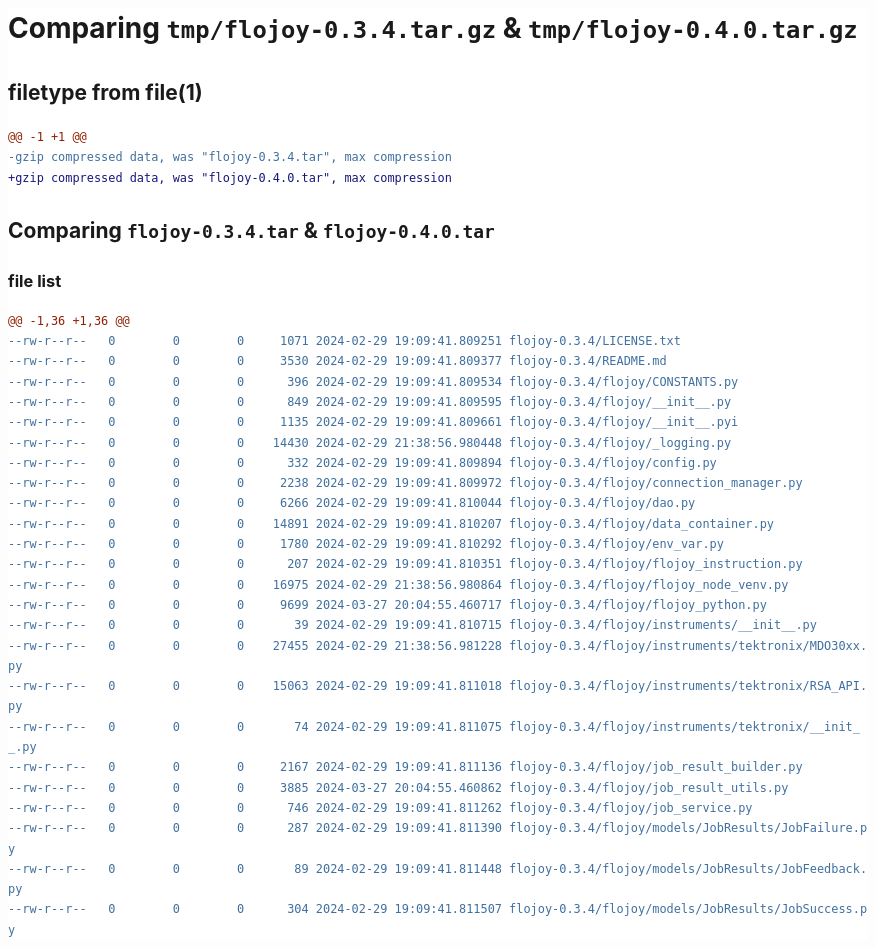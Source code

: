 # Comparing `tmp/flojoy-0.3.4.tar.gz` & `tmp/flojoy-0.4.0.tar.gz`

## filetype from file(1)

```diff
@@ -1 +1 @@
-gzip compressed data, was "flojoy-0.3.4.tar", max compression
+gzip compressed data, was "flojoy-0.4.0.tar", max compression
```

## Comparing `flojoy-0.3.4.tar` & `flojoy-0.4.0.tar`

### file list

```diff
@@ -1,36 +1,36 @@
--rw-r--r--   0        0        0     1071 2024-02-29 19:09:41.809251 flojoy-0.3.4/LICENSE.txt
--rw-r--r--   0        0        0     3530 2024-02-29 19:09:41.809377 flojoy-0.3.4/README.md
--rw-r--r--   0        0        0      396 2024-02-29 19:09:41.809534 flojoy-0.3.4/flojoy/CONSTANTS.py
--rw-r--r--   0        0        0      849 2024-02-29 19:09:41.809595 flojoy-0.3.4/flojoy/__init__.py
--rw-r--r--   0        0        0     1135 2024-02-29 19:09:41.809661 flojoy-0.3.4/flojoy/__init__.pyi
--rw-r--r--   0        0        0    14430 2024-02-29 21:38:56.980448 flojoy-0.3.4/flojoy/_logging.py
--rw-r--r--   0        0        0      332 2024-02-29 19:09:41.809894 flojoy-0.3.4/flojoy/config.py
--rw-r--r--   0        0        0     2238 2024-02-29 19:09:41.809972 flojoy-0.3.4/flojoy/connection_manager.py
--rw-r--r--   0        0        0     6266 2024-02-29 19:09:41.810044 flojoy-0.3.4/flojoy/dao.py
--rw-r--r--   0        0        0    14891 2024-02-29 19:09:41.810207 flojoy-0.3.4/flojoy/data_container.py
--rw-r--r--   0        0        0     1780 2024-02-29 19:09:41.810292 flojoy-0.3.4/flojoy/env_var.py
--rw-r--r--   0        0        0      207 2024-02-29 19:09:41.810351 flojoy-0.3.4/flojoy/flojoy_instruction.py
--rw-r--r--   0        0        0    16975 2024-02-29 21:38:56.980864 flojoy-0.3.4/flojoy/flojoy_node_venv.py
--rw-r--r--   0        0        0     9699 2024-03-27 20:04:55.460717 flojoy-0.3.4/flojoy/flojoy_python.py
--rw-r--r--   0        0        0       39 2024-02-29 19:09:41.810715 flojoy-0.3.4/flojoy/instruments/__init__.py
--rw-r--r--   0        0        0    27455 2024-02-29 21:38:56.981228 flojoy-0.3.4/flojoy/instruments/tektronix/MDO30xx.py
--rw-r--r--   0        0        0    15063 2024-02-29 19:09:41.811018 flojoy-0.3.4/flojoy/instruments/tektronix/RSA_API.py
--rw-r--r--   0        0        0       74 2024-02-29 19:09:41.811075 flojoy-0.3.4/flojoy/instruments/tektronix/__init__.py
--rw-r--r--   0        0        0     2167 2024-02-29 19:09:41.811136 flojoy-0.3.4/flojoy/job_result_builder.py
--rw-r--r--   0        0        0     3885 2024-03-27 20:04:55.460862 flojoy-0.3.4/flojoy/job_result_utils.py
--rw-r--r--   0        0        0      746 2024-02-29 19:09:41.811262 flojoy-0.3.4/flojoy/job_service.py
--rw-r--r--   0        0        0      287 2024-02-29 19:09:41.811390 flojoy-0.3.4/flojoy/models/JobResults/JobFailure.py
--rw-r--r--   0        0        0       89 2024-02-29 19:09:41.811448 flojoy-0.3.4/flojoy/models/JobResults/JobFeedback.py
--rw-r--r--   0        0        0      304 2024-02-29 19:09:41.811507 flojoy-0.3.4/flojoy/models/JobResults/JobSuccess.py
```
